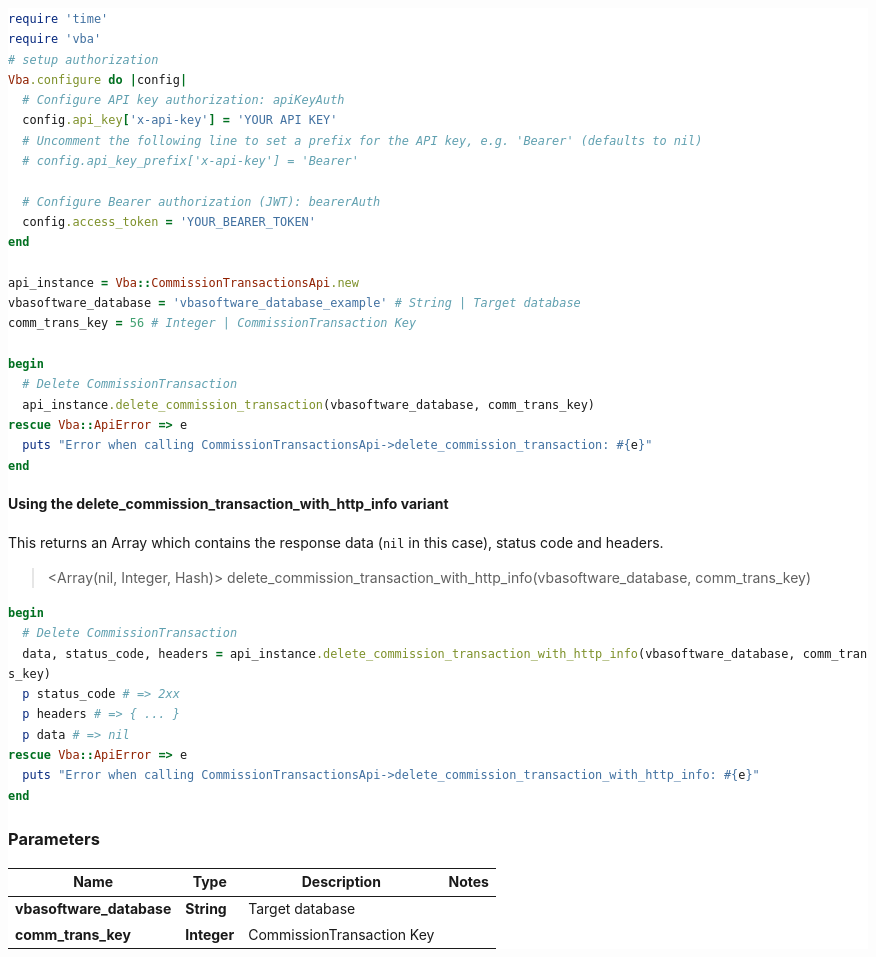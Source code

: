 ```ruby
require 'time'
require 'vba'
# setup authorization
Vba.configure do |config|
  # Configure API key authorization: apiKeyAuth
  config.api_key['x-api-key'] = 'YOUR API KEY'
  # Uncomment the following line to set a prefix for the API key, e.g. 'Bearer' (defaults to nil)
  # config.api_key_prefix['x-api-key'] = 'Bearer'

  # Configure Bearer authorization (JWT): bearerAuth
  config.access_token = 'YOUR_BEARER_TOKEN'
end

api_instance = Vba::CommissionTransactionsApi.new
vbasoftware_database = 'vbasoftware_database_example' # String | Target database
comm_trans_key = 56 # Integer | CommissionTransaction Key

begin
  # Delete CommissionTransaction
  api_instance.delete_commission_transaction(vbasoftware_database, comm_trans_key)
rescue Vba::ApiError => e
  puts "Error when calling CommissionTransactionsApi->delete_commission_transaction: #{e}"
end
```

#### Using the delete_commission_transaction_with_http_info variant

This returns an Array which contains the response data (`nil` in this case), status code and headers.

> <Array(nil, Integer, Hash)> delete_commission_transaction_with_http_info(vbasoftware_database, comm_trans_key)

```ruby
begin
  # Delete CommissionTransaction
  data, status_code, headers = api_instance.delete_commission_transaction_with_http_info(vbasoftware_database, comm_trans_key)
  p status_code # => 2xx
  p headers # => { ... }
  p data # => nil
rescue Vba::ApiError => e
  puts "Error when calling CommissionTransactionsApi->delete_commission_transaction_with_http_info: #{e}"
end
```

### Parameters

| Name | Type | Description | Notes |
| ---- | ---- | ----------- | ----- |
| **vbasoftware_database** | **String** | Target database |  |
| **comm_trans_key** | **Integer** | CommissionTransaction Key |  |
